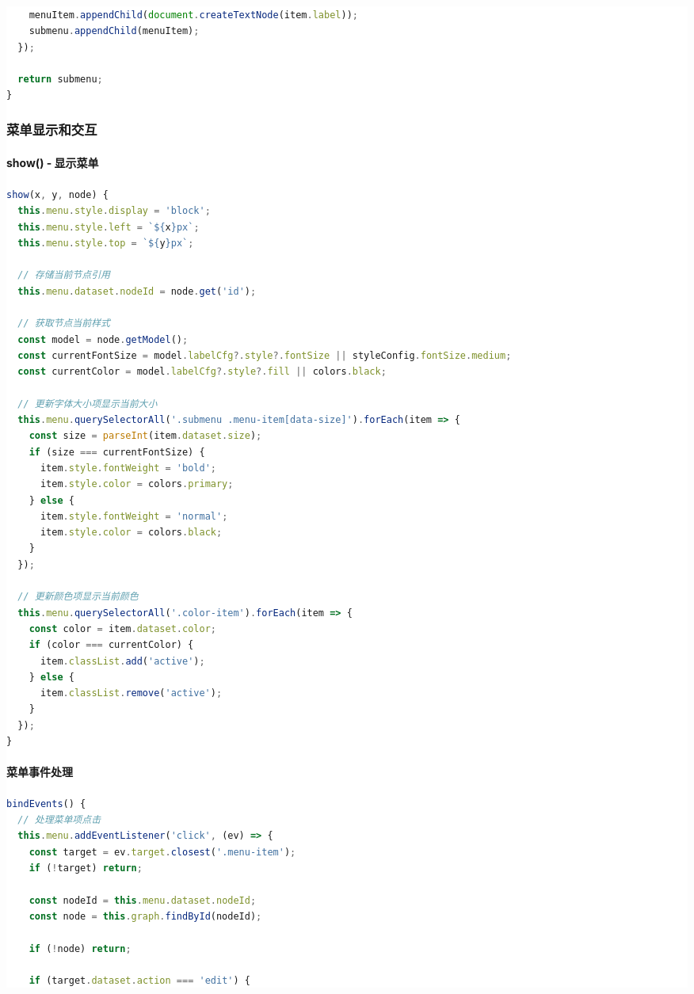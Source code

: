 ```javascript
    menuItem.appendChild(document.createTextNode(item.label));
    submenu.appendChild(menuItem);
  });
  
  return submenu;
}
```

### 菜单显示和交互

#### show() - 显示菜单
```javascript
show(x, y, node) {
  this.menu.style.display = 'block';
  this.menu.style.left = `${x}px`;
  this.menu.style.top = `${y}px`;
  
  // 存储当前节点引用
  this.menu.dataset.nodeId = node.get('id');
  
  // 获取节点当前样式
  const model = node.getModel();
  const currentFontSize = model.labelCfg?.style?.fontSize || styleConfig.fontSize.medium;
  const currentColor = model.labelCfg?.style?.fill || colors.black;
  
  // 更新字体大小项显示当前大小
  this.menu.querySelectorAll('.submenu .menu-item[data-size]').forEach(item => {
    const size = parseInt(item.dataset.size);
    if (size === currentFontSize) {
      item.style.fontWeight = 'bold';
      item.style.color = colors.primary;
    } else {
      item.style.fontWeight = 'normal';
      item.style.color = colors.black;
    }
  });

  // 更新颜色项显示当前颜色
  this.menu.querySelectorAll('.color-item').forEach(item => {
    const color = item.dataset.color;
    if (color === currentColor) {
      item.classList.add('active');
    } else {
      item.classList.remove('active');
    }
  });
}
```

#### 菜单事件处理
```javascript
bindEvents() {
  // 处理菜单项点击
  this.menu.addEventListener('click', (ev) => {
    const target = ev.target.closest('.menu-item');
    if (!target) return;
    
    const nodeId = this.menu.dataset.nodeId;
    const node = this.graph.findById(nodeId);
    
    if (!node) return;
    
    if (target.dataset.action === 'edit') {
```